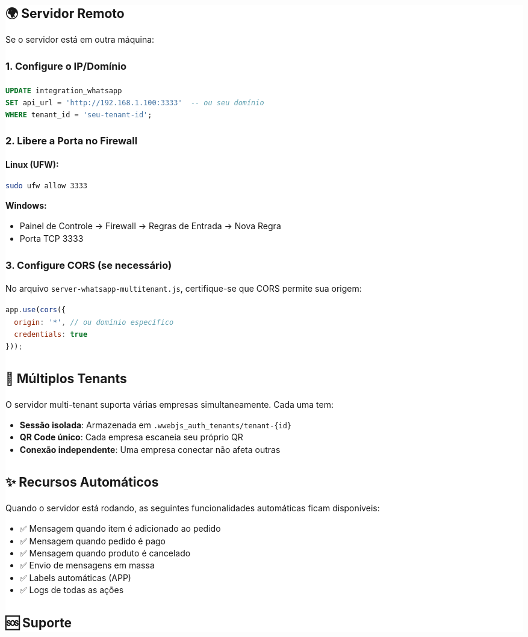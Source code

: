 ## 🌍 Servidor Remoto

Se o servidor está em outra máquina:

### 1. Configure o IP/Domínio

```sql
UPDATE integration_whatsapp 
SET api_url = 'http://192.168.1.100:3333'  -- ou seu domínio
WHERE tenant_id = 'seu-tenant-id';
```

### 2. Libere a Porta no Firewall

**Linux (UFW):**
```bash
sudo ufw allow 3333
```

**Windows:**
- Painel de Controle → Firewall → Regras de Entrada → Nova Regra
- Porta TCP 3333

### 3. Configure CORS (se necessário)

No arquivo `server-whatsapp-multitenant.js`, certifique-se que CORS permite sua origem:

```javascript
app.use(cors({
  origin: '*', // ou domínio específico
  credentials: true
}));
```

## 📱 Múltiplos Tenants

O servidor multi-tenant suporta várias empresas simultaneamente. Cada uma tem:

- **Sessão isolada**: Armazenada em `.wwebjs_auth_tenants/tenant-{id}`
- **QR Code único**: Cada empresa escaneia seu próprio QR
- **Conexão independente**: Uma empresa conectar não afeta outras

## ✨ Recursos Automáticos

Quando o servidor está rodando, as seguintes funcionalidades automáticas ficam disponíveis:

- ✅ Mensagem quando item é adicionado ao pedido
- ✅ Mensagem quando pedido é pago
- ✅ Mensagem quando produto é cancelado
- ✅ Envio de mensagens em massa
- ✅ Labels automáticas (APP)
- ✅ Logs de todas as ações

## 🆘 Suporte
